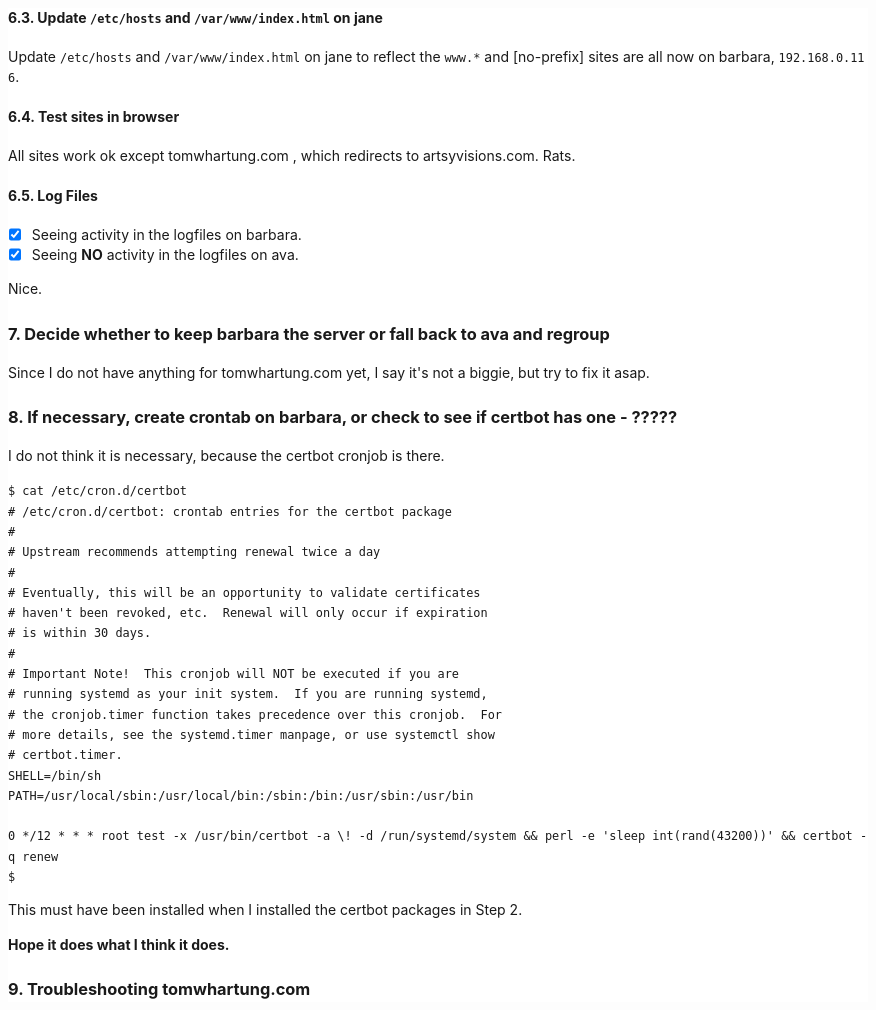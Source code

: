 #### 6.3. Update `/etc/hosts` and `/var/www/index.html` on jane

Update `/etc/hosts` and `/var/www/index.html` on jane to reflect the `www.*` and [no-prefix] sites are all now on barbara, `192.168.0.116`.

#### 6.4. Test sites in browser

All sites work ok except tomwhartung.com , which redirects to artsyvisions.com.  Rats.

#### 6.5. Log Files

- [x] Seeing activity in the logfiles on barbara.
- [x] Seeing **NO** activity in the logfiles on ava.

Nice.

### 7. Decide whether to keep barbara the server or fall back to ava and regroup

Since I do not have anything for tomwhartung.com yet, I say it's not a biggie, but try to fix it asap.

### 8. If necessary, create crontab on barbara, or check to see if certbot has one - **?????**

I do not think it is necessary, because the certbot cronjob is there.

```
$ cat /etc/cron.d/certbot
# /etc/cron.d/certbot: crontab entries for the certbot package
#
# Upstream recommends attempting renewal twice a day
#
# Eventually, this will be an opportunity to validate certificates
# haven't been revoked, etc.  Renewal will only occur if expiration
# is within 30 days.
#
# Important Note!  This cronjob will NOT be executed if you are
# running systemd as your init system.  If you are running systemd,
# the cronjob.timer function takes precedence over this cronjob.  For
# more details, see the systemd.timer manpage, or use systemctl show
# certbot.timer.
SHELL=/bin/sh
PATH=/usr/local/sbin:/usr/local/bin:/sbin:/bin:/usr/sbin:/usr/bin

0 */12 * * * root test -x /usr/bin/certbot -a \! -d /run/systemd/system && perl -e 'sleep int(rand(43200))' && certbot -q renew
$
```

This must have been installed when I installed the certbot packages in Step 2.

**Hope it does what I think it does.**

### 9. Troubleshooting tomwhartung.com

```
```


